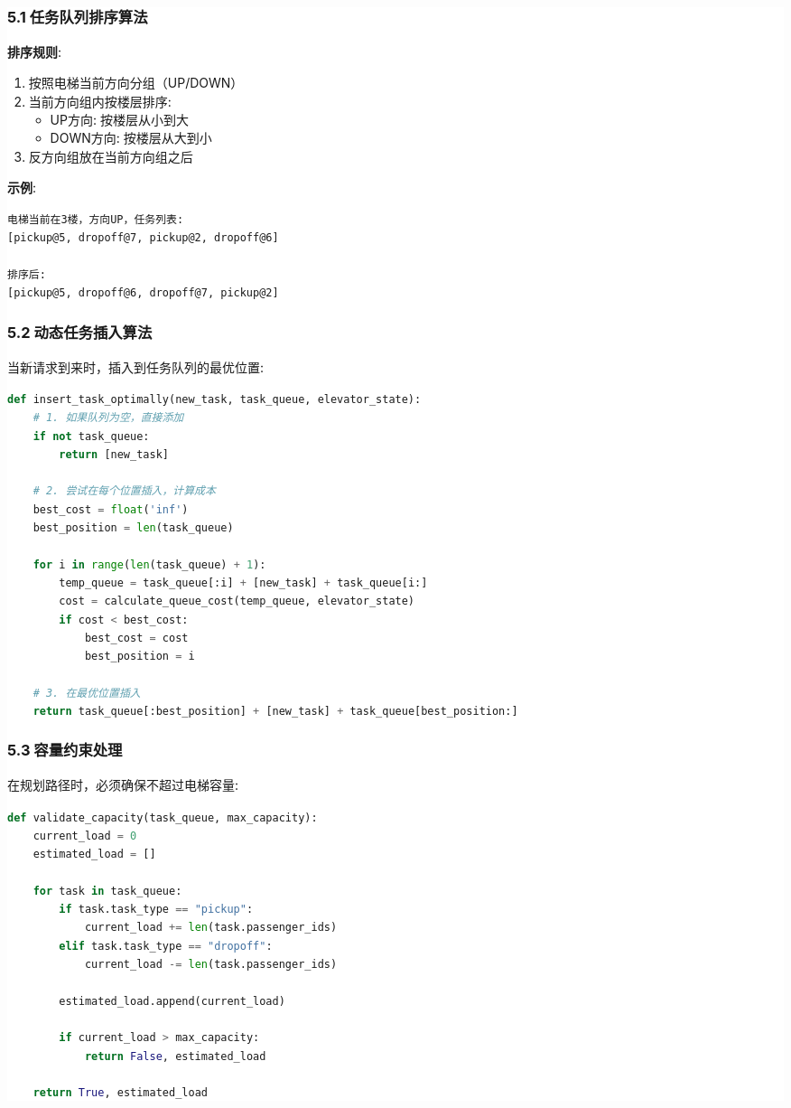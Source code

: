 ### 5.1 任务队列排序算法

**排序规则**:
1. 按照电梯当前方向分组（UP/DOWN）
2. 当前方向组内按楼层排序:
   - UP方向: 按楼层从小到大
   - DOWN方向: 按楼层从大到小
3. 反方向组放在当前方向组之后

**示例**:
```
电梯当前在3楼，方向UP，任务列表:
[pickup@5, dropoff@7, pickup@2, dropoff@6]

排序后:
[pickup@5, dropoff@6, dropoff@7, pickup@2]
```

### 5.2 动态任务插入算法

当新请求到来时，插入到任务队列的最优位置:

```python
def insert_task_optimally(new_task, task_queue, elevator_state):
    # 1. 如果队列为空，直接添加
    if not task_queue:
        return [new_task]

    # 2. 尝试在每个位置插入，计算成本
    best_cost = float('inf')
    best_position = len(task_queue)

    for i in range(len(task_queue) + 1):
        temp_queue = task_queue[:i] + [new_task] + task_queue[i:]
        cost = calculate_queue_cost(temp_queue, elevator_state)
        if cost < best_cost:
            best_cost = cost
            best_position = i

    # 3. 在最优位置插入
    return task_queue[:best_position] + [new_task] + task_queue[best_position:]
```

### 5.3 容量约束处理

在规划路径时，必须确保不超过电梯容量:

```python
def validate_capacity(task_queue, max_capacity):
    current_load = 0
    estimated_load = []

    for task in task_queue:
        if task.task_type == "pickup":
            current_load += len(task.passenger_ids)
        elif task.task_type == "dropoff":
            current_load -= len(task.passenger_ids)

        estimated_load.append(current_load)

        if current_load > max_capacity:
            return False, estimated_load

    return True, estimated_load
```
